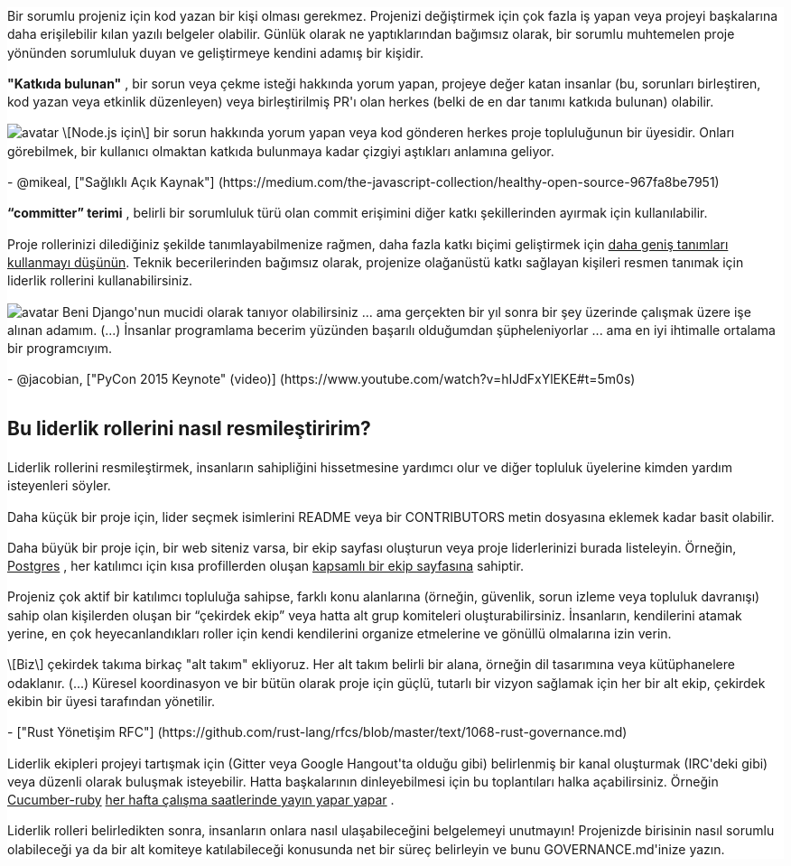 Bir sorumlu projeniz için kod yazan bir kişi olması gerekmez. Projenizi değiştirmek için çok fazla iş yapan veya projeyi başkalarına daha erişilebilir kılan yazılı belgeler olabilir. Günlük olarak ne yaptıklarından bağımsız olarak, bir sorumlu muhtemelen proje yönünden sorumluluk duyan ve geliştirmeye kendini adamış bir kişidir.

**"Katkıda bulunan"** , bir sorun veya çekme isteği hakkında yorum yapan, projeye değer katan insanlar (bu, sorunları birleştiren, kod yazan veya etkinlik düzenleyen) veya birleştirilmiş PR'ı olan herkes (belki de en dar tanımı katkıda bulunan) olabilir.

<aside markdown="1" class="pquote"><img src="https://avatars.githubusercontent.com/mikeal?s=180" class="pquote-avatar" alt="avatar"> \[Node.js için\] bir sorun hakkında yorum yapan veya kod gönderen herkes proje topluluğunun bir üyesidir. Onları görebilmek, bir kullanıcı olmaktan katkıda bulunmaya kadar çizgiyi aştıkları anlamına geliyor. <p markdown="1" class="pquote-credit"> - @mikeal, ["Sağlıklı Açık Kaynak"] (https://medium.com/the-javascript-collection/healthy-open-source-967fa8be7951) </p></aside>

**“committer” terimi** , belirli bir sorumluluk türü olan commit erişimini diğer katkı şekillerinden ayırmak için kullanılabilir.

Proje rollerinizi dilediğiniz şekilde tanımlayabilmenize rağmen, daha fazla katkı biçimi geliştirmek için [daha geniş tanımları kullanmayı düşünün](../how-to-contribute/#what-it-means-to-contribute). Teknik becerilerinden bağımsız olarak, projenize olağanüstü katkı sağlayan kişileri resmen tanımak için liderlik rollerini kullanabilirsiniz.

<aside markdown="1" class="pquote"><img src="https://avatars.githubusercontent.com/jacobian?s=180" class="pquote-avatar" alt="avatar"> Beni Django'nun mucidi olarak tanıyor olabilirsiniz ... ama gerçekten bir yıl sonra bir şey üzerinde çalışmak üzere işe alınan adamım. (...) İnsanlar programlama becerim yüzünden başarılı olduğumdan şüpheleniyorlar ... ama en iyi ihtimalle ortalama bir programcıyım. <p markdown="1" class="pquote-credit"> - @jacobian, ["PyCon 2015 Keynote" (video)] (https://www.youtube.com/watch?v=hIJdFxYlEKE#t=5m0s) </p></aside>

## Bu liderlik rollerini nasıl resmileştiririm?

Liderlik rollerini resmileştirmek, insanların sahipliğini hissetmesine yardımcı olur ve diğer topluluk üyelerine kimden yardım isteyenleri söyler.

Daha küçük bir proje için, lider seçmek isimlerini README veya bir CONTRIBUTORS metin dosyasına eklemek kadar basit olabilir.

Daha büyük bir proje için, bir web siteniz varsa, bir ekip sayfası oluşturun veya proje liderlerinizi burada listeleyin. Örneğin, [Postgres](https://github.com/postgres/postgres/) , her katılımcı için kısa profillerden oluşan [kapsamlı bir ekip sayfasına](https://www.postgresql.org/community/contributors/) sahiptir.

Projeniz çok aktif bir katılımcı topluluğa sahipse, farklı konu alanlarına (örneğin, güvenlik, sorun izleme veya topluluk davranışı) sahip olan kişilerden oluşan bir “çekirdek ekip” veya hatta alt grup komiteleri oluşturabilirsiniz. İnsanların, kendilerini atamak yerine, en çok heyecanlandıkları roller için kendi kendilerini organize etmelerine ve gönüllü olmalarına izin verin.

<aside markdown="1" class="pquote">\[Biz\] çekirdek takıma birkaç "alt takım" ekliyoruz. Her alt takım belirli bir alana, örneğin dil tasarımına veya kütüphanelere odaklanır. (...) Küresel koordinasyon ve bir bütün olarak proje için güçlü, tutarlı bir vizyon sağlamak için her bir alt ekip, çekirdek ekibin bir üyesi tarafından yönetilir. <p markdown="1" class="pquote-credit"> - ["Rust Yönetişim RFC"] (https://github.com/rust-lang/rfcs/blob/master/text/1068-rust-governance.md) </p></aside>

Liderlik ekipleri projeyi tartışmak için (Gitter veya Google Hangout'ta olduğu gibi) belirlenmiş bir kanal oluşturmak (IRC'deki gibi) veya düzenli olarak buluşmak isteyebilir. Hatta başkalarının dinleyebilmesi için bu toplantıları halka açabilirsiniz. Örneğin [Cucumber-ruby](https://github.com/cucumber/cucumber-ruby) [her hafta çalışma saatlerinde yayın yapar yapar](https://github.com/cucumber/cucumber-ruby/blob/master/CONTRIBUTING.md#talking-with-other-devs) .

Liderlik rolleri belirledikten sonra, insanların onlara nasıl ulaşabileceğini belgelemeyi unutmayın! Projenizde birisinin nasıl sorumlu olabileceği ya da bir alt komiteye katılabileceği konusunda net bir süreç belirleyin ve bunu GOVERNANCE.md'inize yazın.
